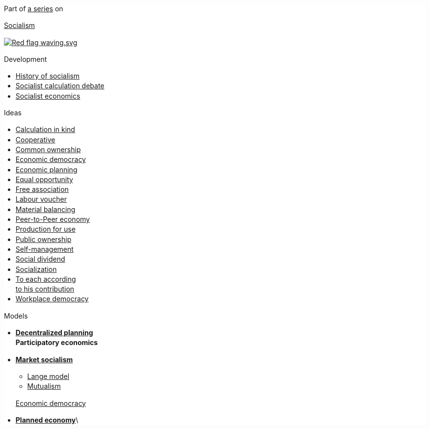 Part of [a series](/wiki/Category:Socialism "Category:Socialism") on

[Socialism](/wiki/Socialism "Socialism")

[![Red flag
waving.svg](//upload.wikimedia.org/wikipedia/commons/thumb/c/c5/Red_flag_waving.svg/100px-Red_flag_waving.svg.png)](/wiki/Red_flag_(politics) "Red flag (politics)")

Development

-   [History of
    socialism](/wiki/History_of_socialism "History of socialism")
-   [Socialist calculation
    debate](/wiki/Socialist_calculation_debate "Socialist calculation debate")
-   [Socialist
    economics](/wiki/Socialist_economics "Socialist economics")

Ideas

-   [Calculation in
    kind](/wiki/Calculation_in_kind "Calculation in kind")
-   [Cooperative](/wiki/Cooperative "Cooperative")
-   [Common ownership](/wiki/Common_ownership "Common ownership")
-   [Economic democracy](/wiki/Economic_democracy "Economic democracy")
-   [Economic planning](/wiki/Economic_planning "Economic planning")
-   [Equal opportunity](/wiki/Equal_opportunity "Equal opportunity")
-   [Free
    association](/wiki/Free_association_(communism_and_anarchism) "Free association (communism and anarchism)")
-   [Labour voucher](/wiki/Labour_voucher "Labour voucher")
-   [Material
    balancing](/wiki/Material_balance_accounting "Material balance accounting")
-   [Peer-to-Peer
    economy](/wiki/Social_peer-to-peer_processes#P2P_economic_system "Social peer-to-peer processes")
-   [Production for use](/wiki/Production_for_use "Production for use")
-   [Public ownership](/wiki/Public_ownership "Public ownership")
-   [Self-management](/wiki/Workers%27_self-management "Workers' self-management")
-   [Social dividend](/wiki/Social_dividend "Social dividend")
-   [Socialization](/wiki/Socialization_(economics) "Socialization (economics)")
-   [To each according\
     to his
    contribution](/wiki/To_each_according_to_his_contribution "To each according to his contribution")
-   [Workplace
    democracy](/wiki/Workplace_democracy "Workplace democracy")

Models

-   **[Decentralized
    planning](/wiki/Decentralized_planning_(economics) "Decentralized planning (economics)")**\
     **Participatory economics**
-   **[Market socialism](/wiki/Market_socialism "Market socialism")**
    -   [Lange model](/wiki/Lange_model "Lange model")
    -   [Mutualism](/wiki/Mutualism_(economic_theory) "Mutualism (economic theory)")

    [Economic democracy](/wiki/Economic_democracy "Economic democracy")
-   **[Planned economy](/wiki/Planned_economy "Planned economy")**\
